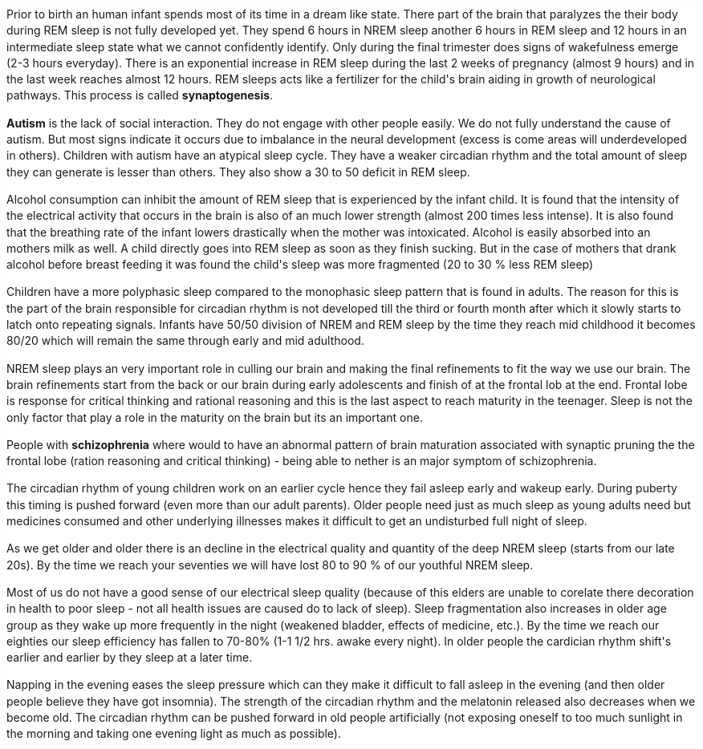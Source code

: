 
Prior to birth an human infant spends most of its time in a dream like state. There part of the brain that paralyzes the their body during REM sleep is not fully developed yet. They spend 6 hours in NREM sleep another 6 hours in REM sleep and 12 hours in an intermediate sleep state what we cannot confidently identify. Only during the final trimester does signs of wakefulness emerge (2-3 hours everyday). There is an exponential increase in REM sleep during the last 2 weeks of pregnancy (almost 9 hours) and in the last week reaches almost 12 hours. REM sleeps acts like a fertilizer for the child's brain aiding in growth of neurological pathways. This process is called **synaptogenesis**.

**Autism** is the lack of social interaction. They do not engage with other people easily. We do not fully understand the cause of autism. But most signs indicate it occurs due to imbalance in the neural development (excess is come areas will underdeveloped in others). Children with autism have an atypical sleep cycle. They have a weaker circadian rhythm and the total amount of sleep they can generate is lesser than others. They also show a 30 to 50 deficit in REM sleep. 

Alcohol consumption can inhibit the amount of REM sleep that is experienced by the infant child. It is found that the intensity of the electrical activity that occurs in the brain is also of an much lower strength (almost 200 times less intense). It is also found that the breathing rate of the infant lowers drastically when the mother was intoxicated. Alcohol is easily absorbed into an mothers milk as well. A child directly goes into REM sleep as soon as they finish sucking. But in the case of mothers that drank alcohol before breast feeding it was found the child's sleep was more fragmented (20 to 30 % less REM sleep)

Children have a more polyphasic sleep compared to the monophasic sleep pattern that is found in adults. The reason for this is the part of the brain responsible for circadian rhythm is not developed till the third or fourth month after which it slowly starts to latch onto repeating signals. Infants have 50/50 division of NREM and REM sleep by the time they reach mid childhood it becomes 80/20 which will remain the same through early and mid adulthood.

NREM sleep plays an very important role in culling our brain and making the final refinements to fit the way we use our brain. The brain refinements start from the back or our brain during early adolescents and finish of at the frontal lob at the end. Frontal lobe is response for critical thinking and rational reasoning and this is the last aspect to reach maturity in the teenager. Sleep is not the only factor that play a role in the maturity on the brain but its an important one. 

People with **schizophrenia** where would to have an abnormal pattern of brain maturation associated with synaptic pruning the the frontal lobe (ration reasoning and critical thinking) - being able to nether is an major symptom of schizophrenia.

The circadian rhythm of young children work on an earlier cycle hence they fail asleep early and wakeup early. During puberty this timing is pushed forward (even more than our adult parents). Older people need just as much sleep as young adults need but medicines consumed and other underlying illnesses makes it difficult to get an undisturbed full night of sleep.

As we get older and older there is an decline in the electrical quality and quantity of the deep NREM sleep (starts from our late 20s). By the time we reach your seventies we will have lost 80 to 90 % of our youthful NREM sleep. 

Most of us do not have a good sense of our electrical sleep quality (because of this elders are unable to corelate there decoration in health to poor sleep - not all health issues are caused do to lack of sleep). Sleep fragmentation also increases in older age group as they wake up more frequently in the night (weakened bladder, effects of medicine, etc.). By the time we reach our eighties our sleep efficiency has fallen to 70-80%  (1-1 1/2 hrs. awake every night). In older people the cardician rhythm shift's earlier and earlier by they sleep at a later time. 

Napping in the evening eases the sleep pressure which can they make it difficult to fall asleep in the evening (and then older people believe they have got insomnia). The strength of the circadian rhythm and the melatonin released also decreases when we become old. The circadian rhythm can be pushed forward in old people artificially (not exposing oneself to too much sunlight in the morning and taking one evening light as much as possible). 

